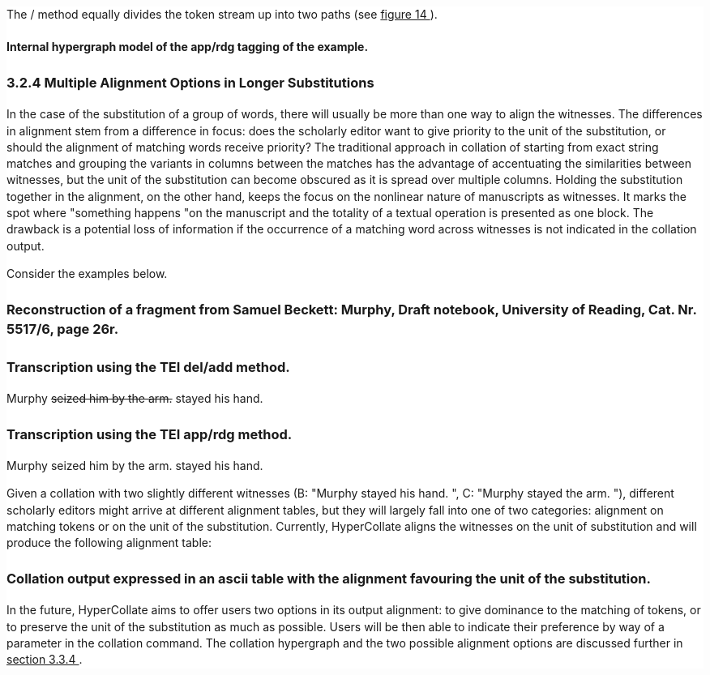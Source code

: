 
The <app> / <rdg> method equally divides the token stream up into two paths (see [figure 14 ](#figure14)). 


#### Internal hypergraph model of the app/rdg tagging of the example. 



### 3.2.4 Multiple Alignment Options in Longer Substitutions 


In the case of the substitution of a group of words, there will usually be more than one way to align the witnesses. The differences in alignment stem from a difference in focus: does the scholarly editor want to give priority to the unit of the substitution, or should the alignment of matching words receive priority? The traditional approach in collation of starting from exact string matches and grouping the variants in columns between the matches has the advantage of accentuating the similarities between witnesses, but the unit of the substitution can become obscured as it is spread over multiple columns. Holding the substitution together in the alignment, on the other hand, keeps the focus on the nonlinear nature of manuscripts as witnesses. It marks the spot where "something happens "on the manuscript and the totality of a textual operation is presented as one block. The drawback is a potential loss of information if the occurrence of a matching word across witnesses is not indicated in the collation output. 

Consider the examples below. 

### Reconstruction of a fragment from Samuel Beckett: Murphy, Draft notebook, University of Reading, Cat. Nr. 5517/6, page 26r. 



### Transcription using the TEI del/add method. 

<xml>Murphy <subst> <del>seized him by the arm.</del> <add>stayed his hand.</add> </subst> </xml> 

### Transcription using the TEI app/rdg method. 

<xml>Murphy <app> <rdg varSeq="1">seized him by the arm.</rdg> <rdg varSeq="2">stayed his hand.</rdg> </app> </xml> 

Given a collation with two slightly different witnesses (B: "Murphy stayed his hand. ", C: "Murphy stayed the arm. "), different scholarly editors might arrive at different alignment tables, but they will largely fall into one of two categories: alignment on matching tokens or on the unit of the substitution. Currently, HyperCollate aligns the witnesses on the unit of substitution and will produce the following alignment table: 


### Collation output expressed in an ascii table with the alignment favouring the unit of the substitution. 


In the future, HyperCollate aims to offer users two options in its output alignment: to give dominance to the matching of tokens, or to preserve the unit of the substitution as much as possible. Users will be then able to indicate their preference by way of a parameter in the collation command. The collation hypergraph and the two possible alignment options are discussed further in [section 3.3.4 ](#section3-3-4). 
